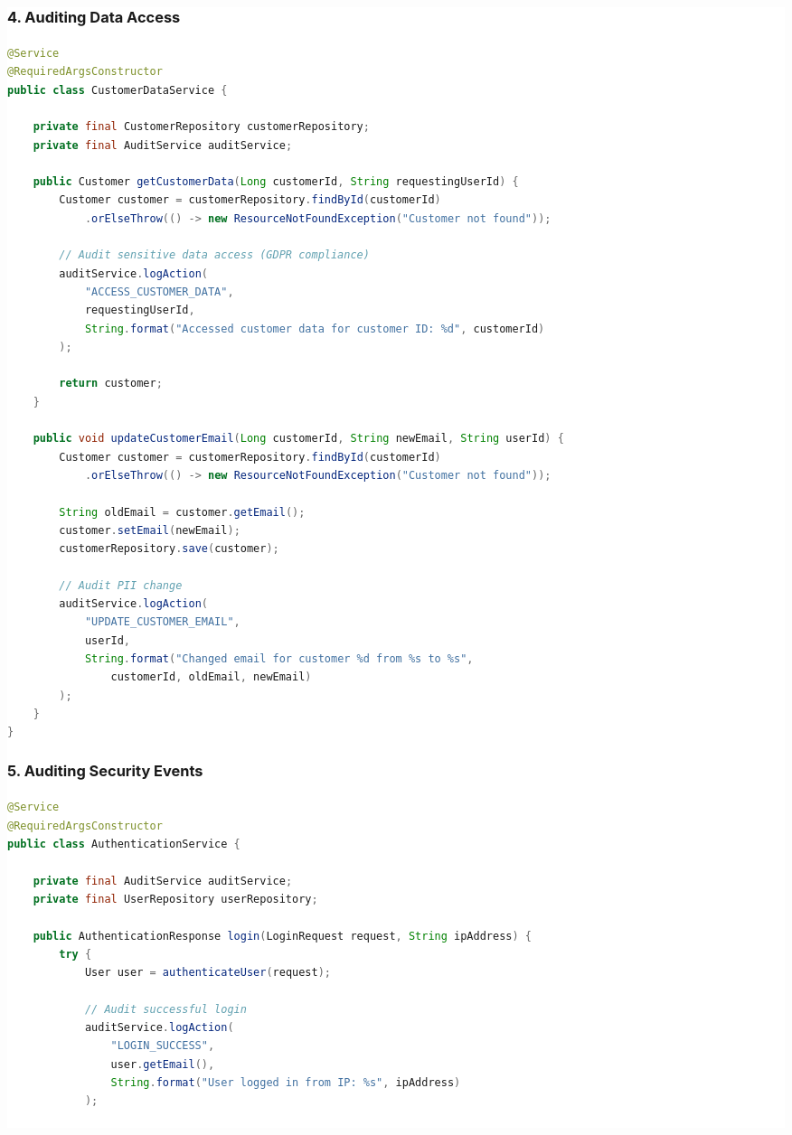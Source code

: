 ### 4. **Auditing Data Access**

```java
@Service
@RequiredArgsConstructor
public class CustomerDataService {
    
    private final CustomerRepository customerRepository;
    private final AuditService auditService;
    
    public Customer getCustomerData(Long customerId, String requestingUserId) {
        Customer customer = customerRepository.findById(customerId)
            .orElseThrow(() -> new ResourceNotFoundException("Customer not found"));
        
        // Audit sensitive data access (GDPR compliance)
        auditService.logAction(
            "ACCESS_CUSTOMER_DATA",
            requestingUserId,
            String.format("Accessed customer data for customer ID: %d", customerId)
        );
        
        return customer;
    }
    
    public void updateCustomerEmail(Long customerId, String newEmail, String userId) {
        Customer customer = customerRepository.findById(customerId)
            .orElseThrow(() -> new ResourceNotFoundException("Customer not found"));
        
        String oldEmail = customer.getEmail();
        customer.setEmail(newEmail);
        customerRepository.save(customer);
        
        // Audit PII change
        auditService.logAction(
            "UPDATE_CUSTOMER_EMAIL",
            userId,
            String.format("Changed email for customer %d from %s to %s", 
                customerId, oldEmail, newEmail)
        );
    }
}
```

### 5. **Auditing Security Events**

```java
@Service
@RequiredArgsConstructor
public class AuthenticationService {
    
    private final AuditService auditService;
    private final UserRepository userRepository;
    
    public AuthenticationResponse login(LoginRequest request, String ipAddress) {
        try {
            User user = authenticateUser(request);
            
            // Audit successful login
            auditService.logAction(
                "LOGIN_SUCCESS",
                user.getEmail(),
                String.format("User logged in from IP: %s", ipAddress)
            );
            
```